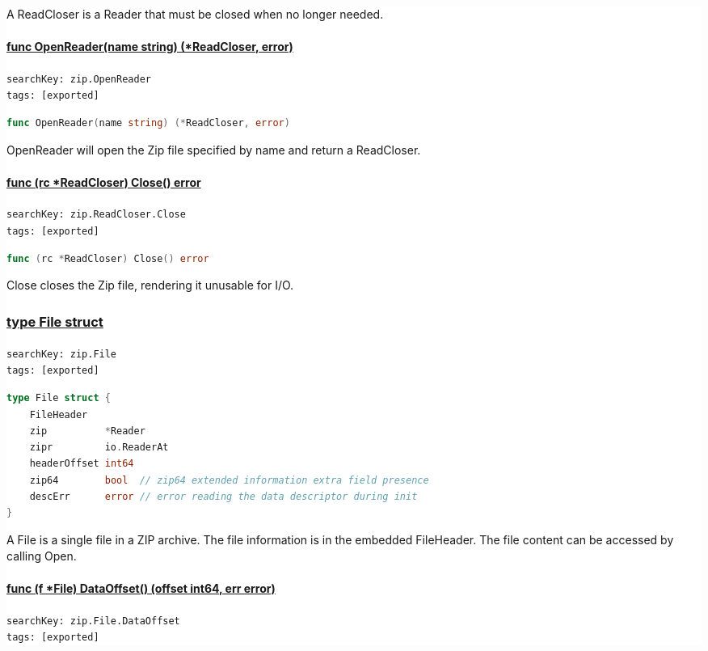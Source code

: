 A ReadCloser is a Reader that must be closed when no longer needed. 

#### <a id="OpenReader" href="#OpenReader">func OpenReader(name string) (*ReadCloser, error)</a>

```
searchKey: zip.OpenReader
tags: [exported]
```

```Go
func OpenReader(name string) (*ReadCloser, error)
```

OpenReader will open the Zip file specified by name and return a ReadCloser. 

#### <a id="ReadCloser.Close" href="#ReadCloser.Close">func (rc *ReadCloser) Close() error</a>

```
searchKey: zip.ReadCloser.Close
tags: [exported]
```

```Go
func (rc *ReadCloser) Close() error
```

Close closes the Zip file, rendering it unusable for I/O. 

### <a id="File" href="#File">type File struct</a>

```
searchKey: zip.File
tags: [exported]
```

```Go
type File struct {
	FileHeader
	zip          *Reader
	zipr         io.ReaderAt
	headerOffset int64
	zip64        bool  // zip64 extended information extra field presence
	descErr      error // error reading the data descriptor during init
}
```

A File is a single file in a ZIP archive. The file information is in the embedded FileHeader. The file content can be accessed by calling Open. 

#### <a id="File.DataOffset" href="#File.DataOffset">func (f *File) DataOffset() (offset int64, err error)</a>

```
searchKey: zip.File.DataOffset
tags: [exported]
```
